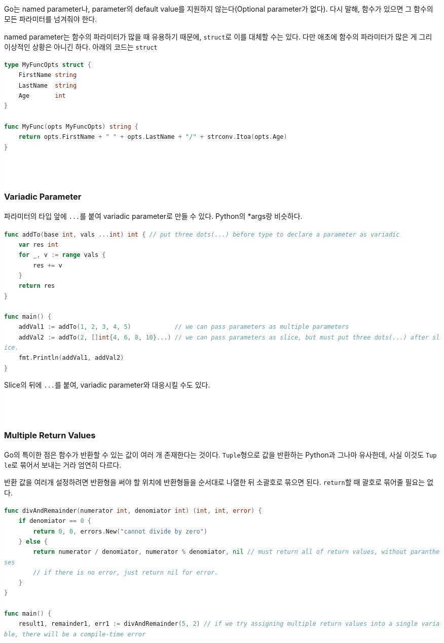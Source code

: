 Go는 named parameter나, parameter의 default value를 지원하지 않는다(Optional parameter가 없다).
다시 말해, 함수가 있으면 그 함수의 모든 파라미터를 넘겨줘야 한다.

named parameter는 함수의 파라미터가 많을 때 유용하기 때문에, `struct`로 이를 대체할 수는 있다.
다만 애초에 함수의 파라미터가 많은 게 그리 이상적인 상황은 아니긴 하다.
아래의 코드는 `struct`

```go
type MyFuncOpts struct {
	FirstName string
	LastName  string
	Age       int
}

func MyFunc(opts MyFuncOpts) string {
	return opts.FirstName + " " + opts.LastName + "/" + strconv.Itoa(opts.Age)
}
```

<br><br>

### Variadic Parameter

파라미터의 타입 앞에 `...`를 붙여 variadic parameter로 만들 수 있다. Python의 \*args랑 비슷하다.

```go
func addTo(base int, vals ...int) int { // put three dots(...) before type to declare a parameter as variadic
	var res int
	for _, v := range vals {
		res += v
	}
	return res
}

func main() {
	addVal1 := addTo(1, 2, 3, 4, 5)            // we can pass parameters as multiple parameters
	addVal2 := addTo(2, []int{4, 6, 8, 10}...) // we can pass parameters as slice, but must put three dots(...) after slice.
	fmt.Println(addVal1, addVal2)
}
```

Slice의 뒤에 `...`를 붙여, variadic parameter와 대응시킬 수도 있다.

<br><br>

### Multiple Return Values

Go의 특이한 점은 함수가 반환할 수 있는 값이 여러 개 존재한다는 것이다.
`Tuple`형으로 값을 반환하는 Python과 그나마 유사한데, 사실 이것도 `Tuple`로 묶어서 보내는 거라 엄연히 다르다.

반환 값을 여러개 설정하려면 반환형을 써야 할 위치에 반환형들을 순서대로 나열한 뒤 소괄호로 묶으면 된다.
`return`할 때 괄호로 묶어줄 필요는 없다.

```go
func divAndRemainder(numerator int, denomiator int) (int, int, error) {
	if denomiator == 0 {
		return 0, 0, errors.New("cannot divide by zero")
	} else {
		return numerator / denomiator, numerator % denomiator, nil // must return all of return values, without parantheses
		// if there is no error, just return nil for error.
	}
}

func main() {
	result1, remainder1, err1 := divAndRemainder(5, 2) // if we try assigning multiple return values into a single variable, there will be a compile-time error
```